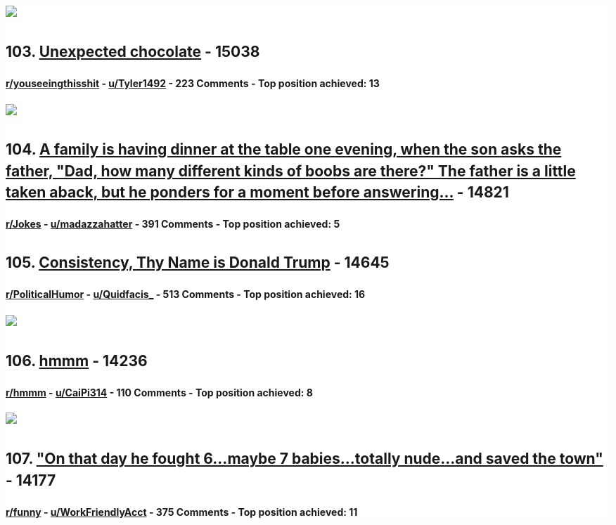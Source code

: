 <a href="https://i.redd.it/pgd8s4967wr01.gif"><img src="https://a.thumbs.redditmedia.com/dhajAsgl3-k_SGPzX3oAHrOrQ25UFPr4PLNUwiiLxJ4.jpg"></img></a>

## 103. [Unexpected chocolate](http://reddit.com/r/youseeingthisshit/comments/8c4msn/unexpected_chocolate/) - 15038
#### [r/youseeingthisshit](http://reddit.com/r/youseeingthisshit) - [u/Tyler1492](http://reddit.com/u/Tyler1492) - 223 Comments - Top position achieved: 13

<a href="https://i.imgur.com/L6NkEtz.gifv"><img src="https://b.thumbs.redditmedia.com/DMV6umNGL9gjGBWV4Ur-IsPRTTvhQZbyrYmB2GoNHrw.jpg"></img></a>

## 104. [A family is having dinner at the table one evening, when the son asks the father, "Dad, how many different kinds of boobs are there?" The father is a little taken aback, but he ponders for a moment before answering...](http://reddit.com/r/Jokes/comments/8c6ma7/a_family_is_having_dinner_at_the_table_one/) - 14821
#### [r/Jokes](http://reddit.com/r/Jokes) - [u/madazzahatter](http://reddit.com/u/madazzahatter) - 391 Comments - Top position achieved: 5

## 105. [Consistency, Thy Name is Donald Trump](http://reddit.com/r/PoliticalHumor/comments/8c48gb/consistency_thy_name_is_donald_trump/) - 14645
#### [r/PoliticalHumor](http://reddit.com/r/PoliticalHumor) - [u/Quidfacis_](http://reddit.com/u/Quidfacis_) - 513 Comments - Top position achieved: 16

<a href="https://i.redd.it/2hlzine0zrr01.jpg"><img src="https://b.thumbs.redditmedia.com/voja03rbvLGXGKJMuZzVFM1TYWZb1J5LUQm0JpV6UoM.jpg"></img></a>

## 106. [hmmm](http://reddit.com/r/hmmm/comments/8c84dk/hmmm/) - 14236
#### [r/hmmm](http://reddit.com/r/hmmm) - [u/CaiPi314](http://reddit.com/u/CaiPi314) - 110 Comments - Top position achieved: 8

<a href="https://i.redd.it/4fv55xl74wr01.jpg"><img src="image"></img></a>

## 107. ["On that day he fought 6...maybe 7 babies...totally nude...and saved the town"](http://reddit.com/r/funny/comments/8cammi/on_that_day_he_fought_6maybe_7_babiestotally/) - 14177
#### [r/funny](http://reddit.com/r/funny) - [u/WorkFriendlyAcct](http://reddit.com/u/WorkFriendlyAcct) - 375 Comments - Top position achieved: 11
